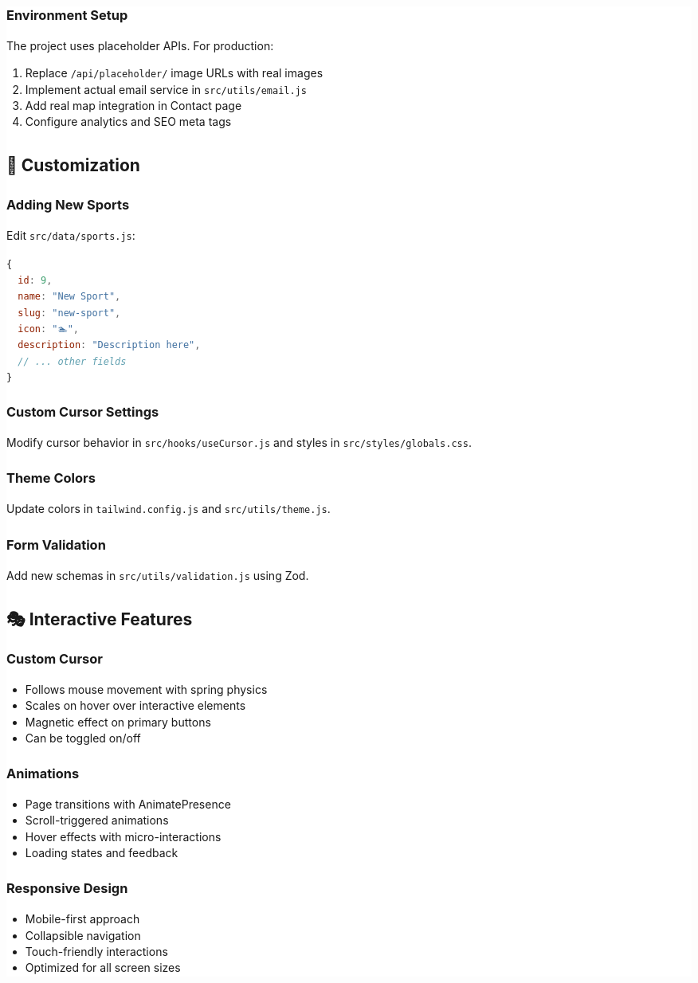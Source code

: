 ### Environment Setup
The project uses placeholder APIs. For production:
1. Replace `/api/placeholder/` image URLs with real images
2. Implement actual email service in `src/utils/email.js`
3. Add real map integration in Contact page
4. Configure analytics and SEO meta tags

## 🔧 Customization

### Adding New Sports
Edit `src/data/sports.js`:
```javascript
{
  id: 9,
  name: "New Sport",
  slug: "new-sport",
  icon: "🏊",
  description: "Description here",
  // ... other fields
}
```

### Custom Cursor Settings
Modify cursor behavior in `src/hooks/useCursor.js` and styles in `src/styles/globals.css`.

### Theme Colors
Update colors in `tailwind.config.js` and `src/utils/theme.js`.

### Form Validation
Add new schemas in `src/utils/validation.js` using Zod.

## 🎭 Interactive Features

### Custom Cursor
- Follows mouse movement with spring physics
- Scales on hover over interactive elements
- Magnetic effect on primary buttons
- Can be toggled on/off

### Animations
- Page transitions with AnimatePresence
- Scroll-triggered animations
- Hover effects with micro-interactions
- Loading states and feedback

### Responsive Design
- Mobile-first approach
- Collapsible navigation
- Touch-friendly interactions
- Optimized for all screen sizes
